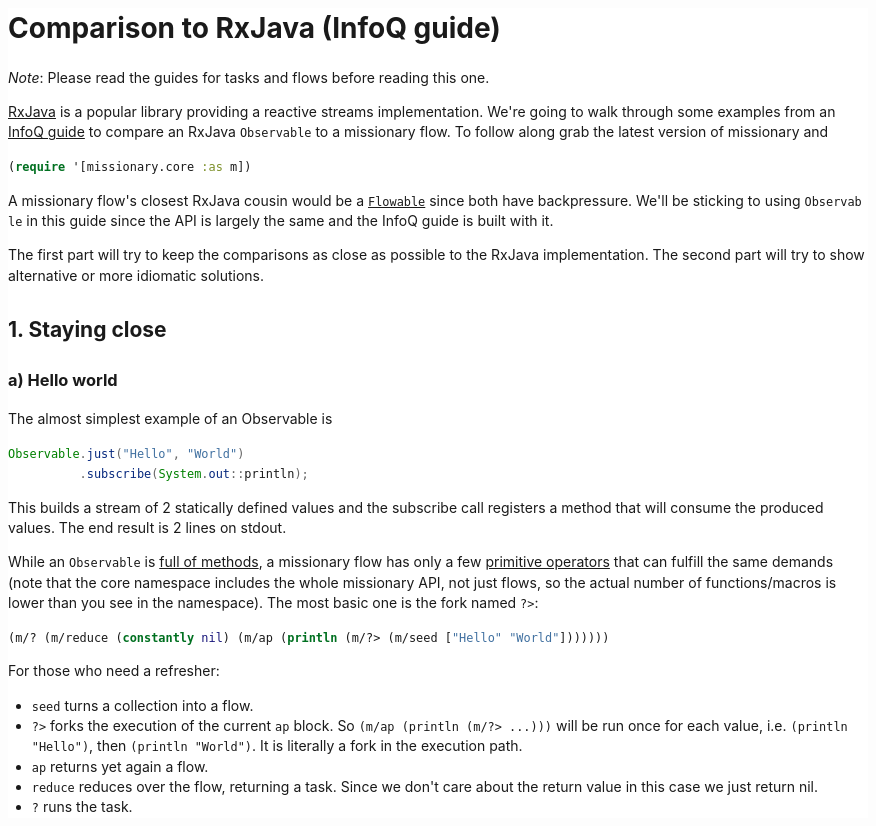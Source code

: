 # Comparison to RxJava (InfoQ guide)

*Note*: Please read the guides for tasks and flows before reading this one.

[RxJava](https://github.com/ReactiveX/RxJava) is a popular library providing a reactive streams implementation. We're going to walk through some examples from an [InfoQ guide](http://web.archive.org/web/20200807102627/https://www.infoq.com/articles/rxjava-by-example/) to compare an RxJava `Observable` to a missionary flow. To follow along grab the latest version of missionary and

```clj
(require '[missionary.core :as m])
```

A missionary flow's closest RxJava cousin would be a [`Flowable`](https://javadoc.io/doc/io.reactivex.rxjava3/rxjava/latest/io/reactivex/rxjava3/core/Flowable.html) since both have backpressure. We'll be sticking to using `Observable` in this guide since the API is largely the same and the InfoQ guide is built with it.

The first part will try to keep the comparisons as close as possible to the RxJava implementation. The second part will try to show alternative or more idiomatic solutions.

## 1. Staying close
### a) Hello world

The almost simplest example of an Observable is

```java
Observable.just("Hello", "World")
          .subscribe(System.out::println);
```

This builds a stream of 2 statically defined values and the subscribe call registers a method that will consume the produced values. The end result is 2 lines on stdout.

While an `Observable` is [full of methods](https://javadoc.io/doc/io.reactivex.rxjava3/rxjava/latest/io/reactivex/rxjava3/core/Observable.html), a missionary flow has only a few [primitive operators](https://cljdoc.org/d/missionary/missionary/b.17/api/missionary.core) that can fulfill the same demands (note that the core namespace includes the whole missionary API, not just flows, so the actual number of functions/macros is lower than you see in the namespace). The most basic one is the fork named `?>`:

```clj
(m/? (m/reduce (constantly nil) (m/ap (println (m/?> (m/seed ["Hello" "World"]))))))
```

For those who need a refresher:
- `seed` turns a collection into a flow. 
- `?>` forks the execution of the current `ap` block. So `(m/ap (println (m/?> ...)))` will be run once for each value, i.e. `(println "Hello")`, then `(println "World")`. It is literally a fork in the execution path. 
- `ap` returns yet again a flow.
- `reduce` reduces over the flow, returning a task. Since we don't care about the return value in this case we just return nil.
- `?` runs the task.
